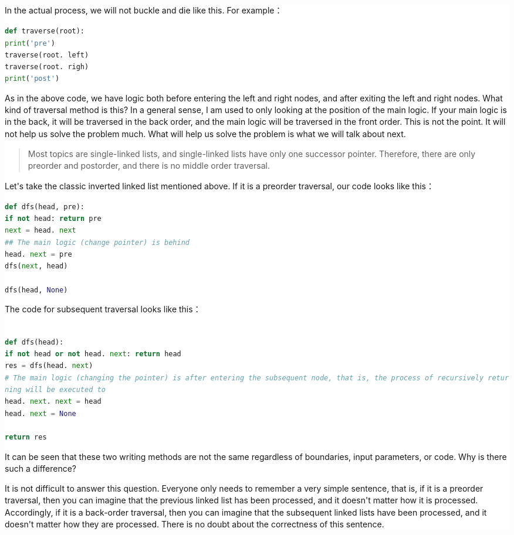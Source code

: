 In the actual process, we will not buckle and die like this. For example：

```py
def traverse(root):
print('pre')
traverse(root. left)
traverse(root. righ)
print('post')

```

As in the above code, we have logic both before entering the left and right nodes, and after exiting the left and right nodes. What kind of traversal method is this? In a general sense, I am used to only looking at the position of the main logic. If your main logic is in the back, it will be traversed in the back order, and the main logic will be traversed in the front order. This is not the point. It will not help us solve the problem much. What will help us solve the problem is what we will talk about next.

> Most topics are single-linked lists, and single-linked lists have only one successor pointer. Therefore, there are only preorder and postorder, and there is no middle order traversal.

Let's take the classic inverted linked list mentioned above. If it is a preorder traversal, our code looks like this：

```py
def dfs(head, pre):
if not head: return pre
next = head. next
## The main logic (change pointer) is behind
head. next = pre
dfs(next, head)

dfs(head, None)
```

The code for subsequent traversal looks like this：

```py

def dfs(head):
if not head or not head. next: return head
res = dfs(head. next)
# The main logic (changing the pointer) is after entering the subsequent node, that is, the process of recursively returning will be executed to
head. next. next = head
head. next = None

return res
```

It can be seen that these two writing methods are not the same regardless of boundaries, input parameters, or code. Why is there such a difference?

It is not difficult to answer this question. Everyone only needs to remember a very simple sentence, that is, if it is a preorder traversal, then you can imagine that the previous linked list has been processed, and it doesn't matter how it is processed. Accordingly, if it is a back-order traversal, then you can imagine that the subsequent linked lists have been processed, and it doesn't matter how they are processed. There is no doubt about the correctness of this sentence.
